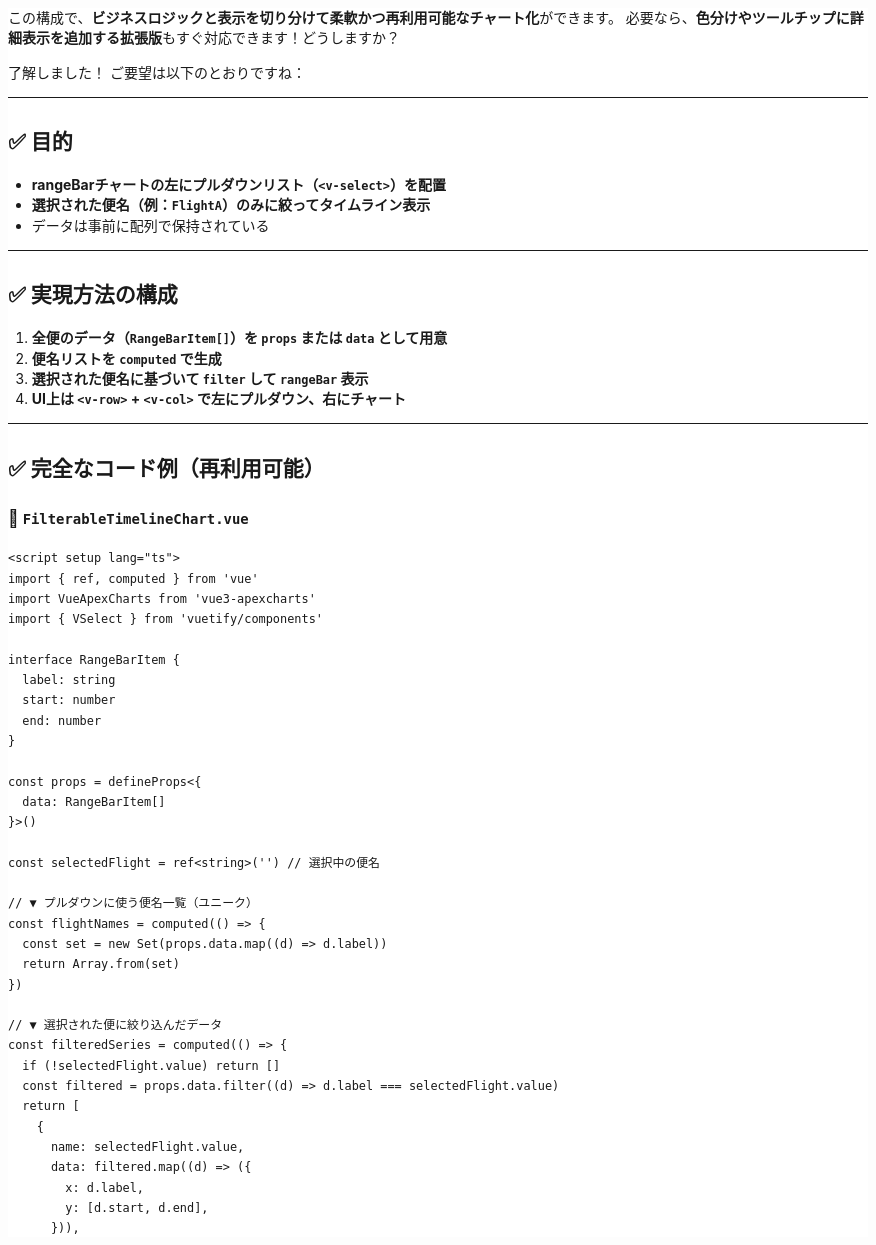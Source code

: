 この構成で、**ビジネスロジックと表示を切り分けて柔軟かつ再利用可能なチャート化**ができます。
必要なら、**色分けやツールチップに詳細表示を追加する拡張版**もすぐ対応できます！どうしますか？

了解しました！
ご要望は以下のとおりですね：

---

## ✅ 目的

- **rangeBarチャートの左にプルダウンリスト（`<v-select>`）を配置**
- **選択された便名（例：`FlightA`）のみに絞ってタイムライン表示**
- データは事前に配列で保持されている

---

## ✅ 実現方法の構成

1. **全便のデータ（`RangeBarItem[]`）を `props` または `data` として用意**
2. **便名リストを `computed` で生成**
3. **選択された便名に基づいて `filter` して `rangeBar` 表示**
4. **UI上は `<v-row>` + `<v-col>` で左にプルダウン、右にチャート**

---

## ✅ 完全なコード例（再利用可能）

### 📄 `FilterableTimelineChart.vue`

```vue
<script setup lang="ts">
import { ref, computed } from 'vue'
import VueApexCharts from 'vue3-apexcharts'
import { VSelect } from 'vuetify/components'

interface RangeBarItem {
  label: string
  start: number
  end: number
}

const props = defineProps<{
  data: RangeBarItem[]
}>()

const selectedFlight = ref<string>('') // 選択中の便名

// ▼ プルダウンに使う便名一覧（ユニーク）
const flightNames = computed(() => {
  const set = new Set(props.data.map((d) => d.label))
  return Array.from(set)
})

// ▼ 選択された便に絞り込んだデータ
const filteredSeries = computed(() => {
  if (!selectedFlight.value) return []
  const filtered = props.data.filter((d) => d.label === selectedFlight.value)
  return [
    {
      name: selectedFlight.value,
      data: filtered.map((d) => ({
        x: d.label,
        y: [d.start, d.end],
      })),
```